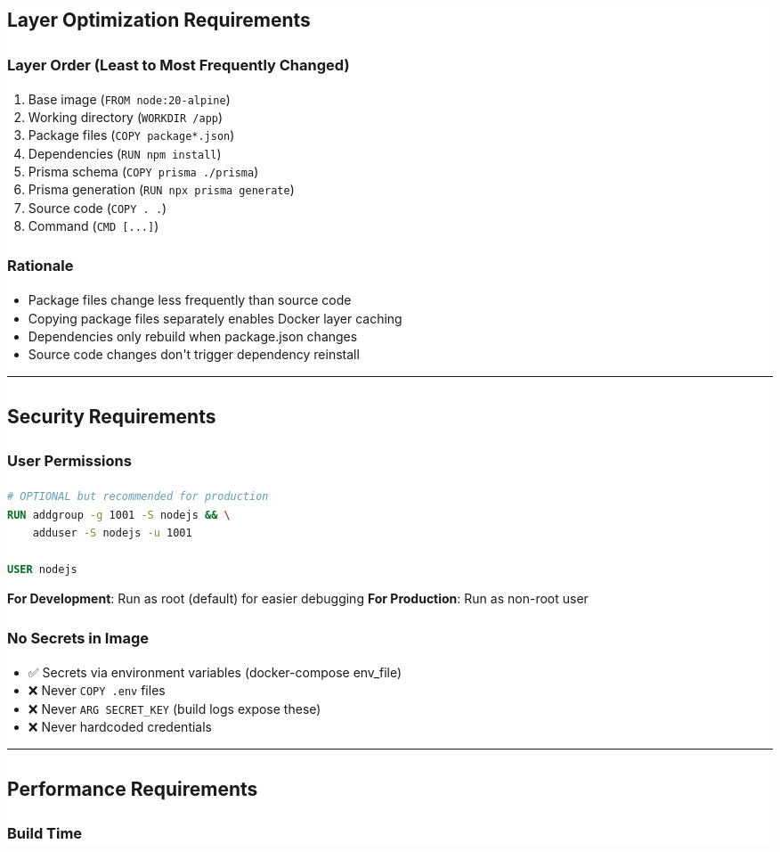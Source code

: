 
## Layer Optimization Requirements

### Layer Order (Least to Most Frequently Changed)

1. Base image (`FROM node:20-alpine`)
2. Working directory (`WORKDIR /app`)
3. Package files (`COPY package*.json`)
4. Dependencies (`RUN npm install`)
5. Prisma schema (`COPY prisma ./prisma`)
6. Prisma generation (`RUN npx prisma generate`)
7. Source code (`COPY . .`)
8. Command (`CMD [...]`)

### Rationale

- Package files change less frequently than source code
- Copying package files separately enables Docker layer caching
- Dependencies only rebuild when package.json changes
- Source code changes don't trigger dependency reinstall

---

## Security Requirements

### User Permissions

```dockerfile
# OPTIONAL but recommended for production
RUN addgroup -g 1001 -S nodejs && \
    adduser -S nodejs -u 1001

USER nodejs
```

**For Development**: Run as root (default) for easier debugging
**For Production**: Run as non-root user

### No Secrets in Image

- ✅ Secrets via environment variables (docker-compose env_file)
- ❌ Never `COPY .env` files
- ❌ Never `ARG SECRET_KEY` (build logs expose these)
- ❌ Never hardcoded credentials

---

## Performance Requirements

### Build Time
